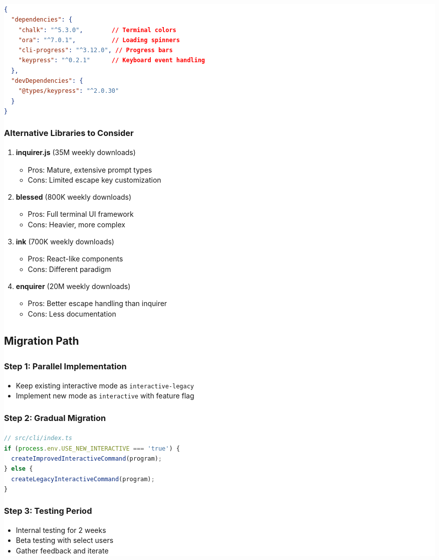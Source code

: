 ```json
{
  "dependencies": {
    "chalk": "^5.3.0",        // Terminal colors
    "ora": "^7.0.1",          // Loading spinners
    "cli-progress": "^3.12.0", // Progress bars
    "keypress": "^0.2.1"      // Keyboard event handling
  },
  "devDependencies": {
    "@types/keypress": "^2.0.30"
  }
}
```

### Alternative Libraries to Consider

1. **inquirer.js** (35M weekly downloads)
   - Pros: Mature, extensive prompt types
   - Cons: Limited escape key customization

2. **blessed** (800K weekly downloads)
   - Pros: Full terminal UI framework
   - Cons: Heavier, more complex

3. **ink** (700K weekly downloads)
   - Pros: React-like components
   - Cons: Different paradigm

4. **enquirer** (20M weekly downloads)
   - Pros: Better escape handling than inquirer
   - Cons: Less documentation

## Migration Path

### Step 1: Parallel Implementation

- Keep existing interactive mode as `interactive-legacy`
- Implement new mode as `interactive` with feature flag

### Step 2: Gradual Migration

```typescript
// src/cli/index.ts
if (process.env.USE_NEW_INTERACTIVE === 'true') {
  createImprovedInteractiveCommand(program);
} else {
  createLegacyInteractiveCommand(program);
}
```

### Step 3: Testing Period

- Internal testing for 2 weeks
- Beta testing with select users
- Gather feedback and iterate
